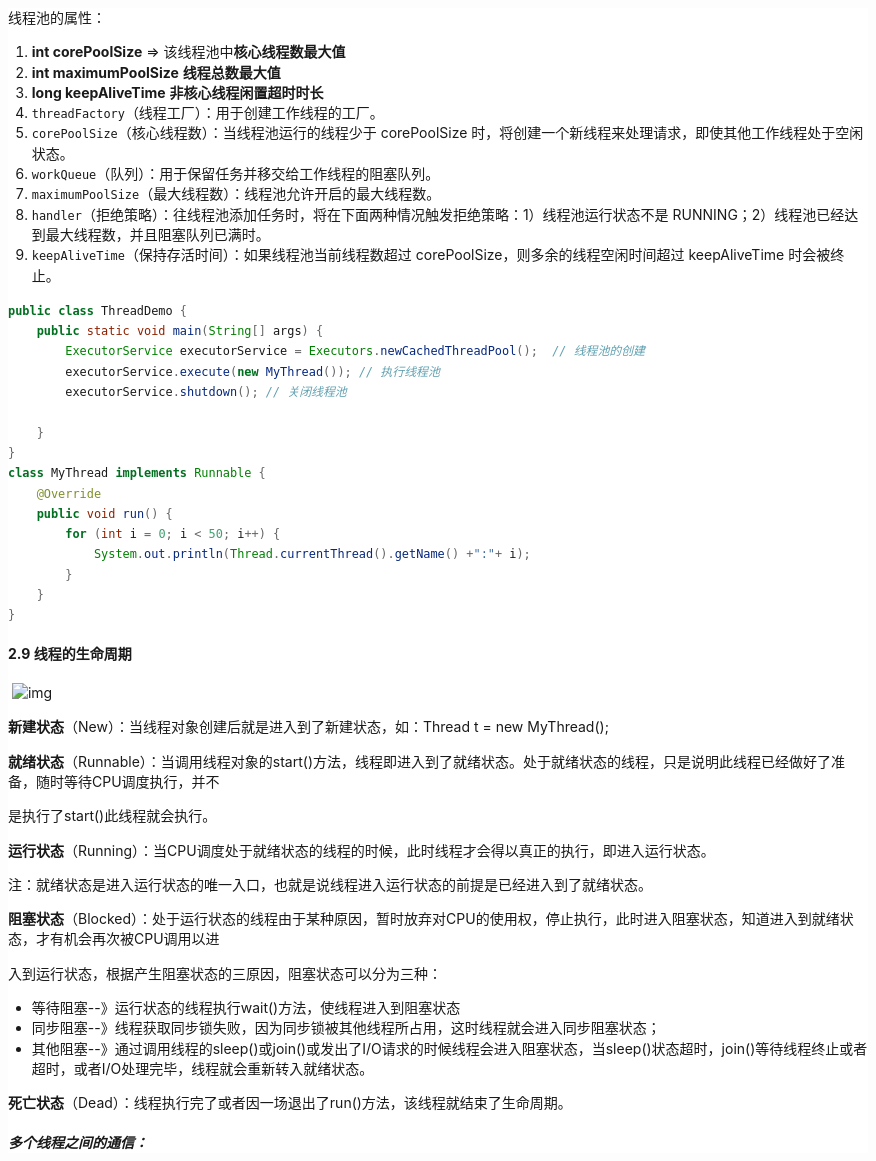 线程池的属性：

1. **int corePoolSize** => 该线程池中**核心线程数最大值**
2. **int maximumPoolSize** **线程总数最大值**
3. **long keepAliveTime** **非核心线程闲置超时时长**
4. `threadFactory`（线程工厂）：用于创建工作线程的工厂。
5. `corePoolSize`（核心线程数）：当线程池运行的线程少于 corePoolSize 时，将创建一个新线程来处理请求，即使其他工作线程处于空闲状态。
6. `workQueue`（队列）：用于保留任务并移交给工作线程的阻塞队列。
7. `maximumPoolSize`（最大线程数）：线程池允许开启的最大线程数。
8. `handler`（拒绝策略）：往线程池添加任务时，将在下面两种情况触发拒绝策略：1）线程池运行状态不是 RUNNING；2）线程池已经达到最大线程数，并且阻塞队列已满时。
9. `keepAliveTime`（保持存活时间）：如果线程池当前线程数超过 corePoolSize，则多余的线程空闲时间超过 keepAliveTime 时会被终止。

```java
public class ThreadDemo {
    public static void main(String[] args) {
        ExecutorService executorService = Executors.newCachedThreadPool();  // 线程池的创建
        executorService.execute(new MyThread()); // 执行线程池
        executorService.shutdown(); // 关闭线程池
        
    }
}
class MyThread implements Runnable {
    @Override
    public void run() {
        for (int i = 0; i < 50; i++) {
            System.out.println(Thread.currentThread().getName() +":"+ i);
        }
    }
}
```

#### 2.9 线程的生命周期

​	![img](线程、多线程.assets/0cd26da3d92bb6aff1bab9555826e8e4.png)

**新建状态**（New）：当线程对象创建后就是进入到了新建状态，如：Thread t = new MyThread();

**就绪状态**（Runnable）：当调用线程对象的start()方法，线程即进入到了就绪状态。处于就绪状态的线程，只是说明此线程已经做好了准备，随时等待CPU调度执行，并不

是执行了start()此线程就会执行。

**运行状态**（Running）：当CPU调度处于就绪状态的线程的时候，此时线程才会得以真正的执行，即进入运行状态。

注：就绪状态是进入运行状态的唯一入口，也就是说线程进入运行状态的前提是已经进入到了就绪状态。

**阻塞状态**（Blocked）：处于运行状态的线程由于某种原因，暂时放弃对CPU的使用权，停止执行，此时进入阻塞状态，知道进入到就绪状态，才有机会再次被CPU调用以进

入到运行状态，根据产生阻塞状态的三原因，阻塞状态可以分为三种：

- 等待阻塞--》运行状态的线程执行wait()方法，使线程进入到阻塞状态
- 同步阻塞--》线程获取同步锁失败，因为同步锁被其他线程所占用，这时线程就会进入同步阻塞状态；
- 其他阻塞--》通过调用线程的sleep()或join()或发出了I/O请求的时候线程会进入阻塞状态，当sleep()状态超时，join()等待线程终止或者超时，或者I/O处理完毕，线程就会重新转入就绪状态。

**死亡状态**（Dead）：线程执行完了或者因一场退出了run()方法，该线程就结束了生命周期。

##### 多个线程之间的通信：
